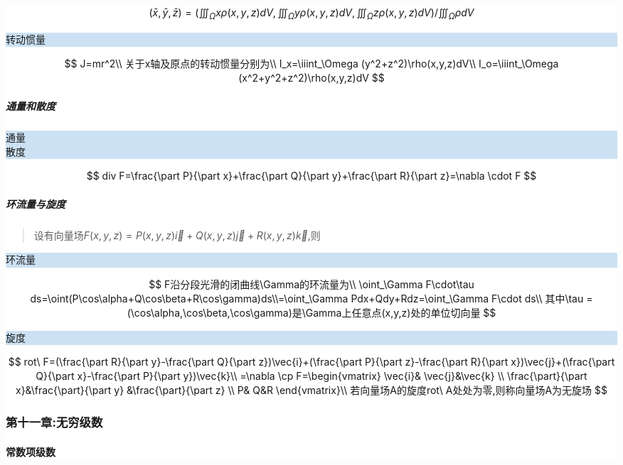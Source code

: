 $$
(\bar{x},\bar{y},\bar{z})=(\iiint_\Omega x\rho(x,y,z)dV,\iiint_\Omega y\rho(x,y,z)dV,\iiint_\Omega z\rho(x,y,z)dV)/\iiint_\Omega \rho dV
$$

 <div style="background:#cce1f3">转动惯量</div>

$$
J=mr^2\\
关于x轴及原点的转动惯量分别为\\
I_x=\iiint_\Omega (y^2+z^2)\rho(x,y,z)dV\\
I_o=\iiint_\Omega (x^2+y^2+z^2)\rho(x,y,z)dV
$$

##### 通量和散度

 <div style="background:#cce1f3">通量</div>



 <div style="background:#cce1f3">散度</div>

$$
div F=\frac{\part P}{\part x}+\frac{\part Q}{\part y}+\frac{\part R}{\part z}=\nabla \cdot F
$$

##### 环流量与旋度

> 设有向量场$F(x,y,z)=P(x,y,z)\vec{i}+Q(x,y,z)\vec{j}+R(x,y,z)\vec{k},$则

 <div style="background:#cce1f3">环流量</div>

$$
F沿分段光滑的闭曲线\Gamma的环流量为\\
\oint_\Gamma F\cdot\tau ds=\oint(P\cos\alpha+Q\cos\beta+R\cos\gamma)ds\\=\oint_\Gamma Pdx+Qdy+Rdz=\oint_\Gamma F\cdot ds\\
其中\tau =(\cos\alpha,\cos\beta,\cos\gamma)是\Gamma上任意点(x,y,z)处的单位切向量
$$

 <div style="background:#cce1f3">旋度</div>

$$
rot\ F=(\frac{\part R}{\part y}-\frac{\part Q}{\part z})\vec{i}+(\frac{\part P}{\part z}-\frac{\part R}{\part x})\vec{j}+(\frac{\part Q}{\part x}-\frac{\part P}{\part y})\vec{k}\\
=\nabla \cp F=\begin{vmatrix}
  \vec{i}&  \vec{j}&\vec{k} \\
  \frac{\part}{\part x}&\frac{\part}{\part y}  &\frac{\part}{\part z} \\
  P&  Q&R
\end{vmatrix}\\
若向量场A的旋度rot\ A处处为零,则称向量场A为无旋场
$$



### 第十一章:无穷级数

#### 常数项级数
